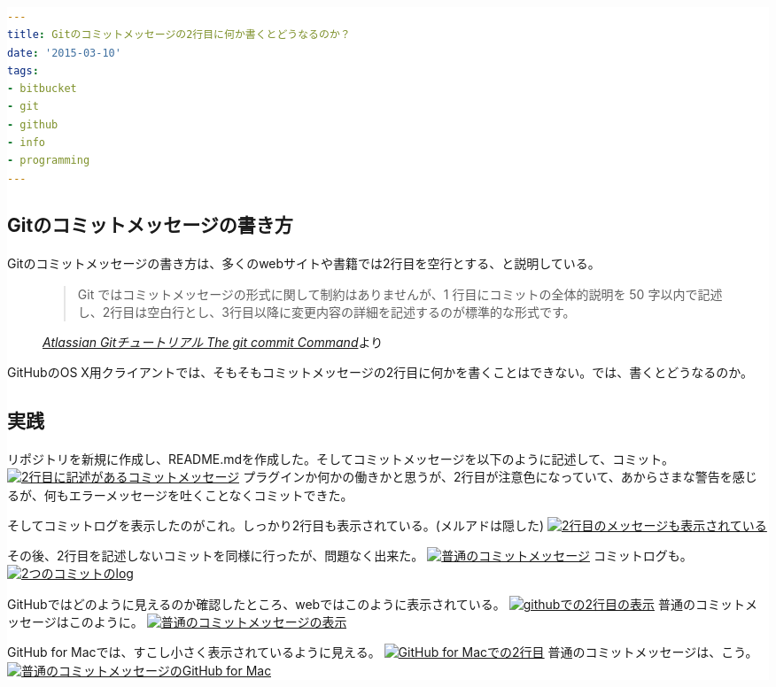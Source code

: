 ```yaml
---
title: Gitのコミットメッセージの2行目に何か書くとどうなるのか？
date: '2015-03-10'
tags:
- bitbucket
- git
- github
- info
- programming
---
```


<h2>Gitのコミットメッセージの書き方</h2>
<p>
Gitのコミットメッセージの書き方は、多くのwebサイトや書籍では2行目を空行とする、と説明している。
</p>
<figure>
<blockquote cite="https://www.atlassian.com/ja/git/tutorial/git-basics#!commit">
<p>Git ではコミットメッセージの形式に関して制約はありませんが、1 行目にコミットの全体的説明を 50 字以内で記述し、2行目は空白行とし、3行目以降に変更内容の詳細を記述するのが標準的な形式です。</p>
</blockquote>
<figcaption>
<cite><a href="https://www.atlassian.com/ja/git/tutorial/git-basics#!commit">Atlassian Gitチュートリアル The git commit Command</a></cite>より
</figcaption>
</figure>
<p>
GitHubのOS X用クライアントでは、そもそもコミットメッセージの2行目に何かを書くことはできない。では、書くとどうなるのか。
</p>

<h2>実践</h2>
<p>
リポジトリを新規に作成し、README.mdを作成した。そしてコミットメッセージを以下のように記述して、コミット。
<a href="http://unasuke.com/wp/wp-content/uploads/2015/03/secondlinecommitmessage.png"><img src="http://unasuke.com/wp/wp-content/uploads/2015/03/secondlinecommitmessage.png" alt="2行目に記述があるコミットメッセージ" width="650" height="426" class="alignnone size-full wp-image-1018" /></a>
プラグインか何かの働きかと思うが、2行目が注意色になっていて、あからさまな警告を感じるが、何もエラーメッセージを吐くことなくコミットできた。
</p>
<p>
そしてコミットログを表示したのがこれ。しっかり2行目も表示されている。(メルアドは隠した)
<a href="http://unasuke.com/wp/wp-content/uploads/2015/03/firstcommit.png"><img src="http://unasuke.com/wp/wp-content/uploads/2015/03/firstcommit.png" alt="2行目のメッセージも表示されている" width="650" height="426" class="alignnone size-full wp-image-1020" /></a>
</p>
<p>
その後、2行目を記述しないコミットを同様に行ったが、問題なく出来た。
<a href="http://unasuke.com/wp/wp-content/uploads/2015/03/secondcommit.png"><img src="http://unasuke.com/wp/wp-content/uploads/2015/03/secondcommit.png" alt="普通のコミットメッセージ" width="650" height="426" class="alignnone size-full wp-image-1022" /></a>
コミットログも。
<a href="http://unasuke.com/wp/wp-content/uploads/2015/03/after2commits.png"><img src="http://unasuke.com/wp/wp-content/uploads/2015/03/after2commits.png" alt="2つのコミットのlog" width="650" height="426" class="alignnone size-full wp-image-1023" /></a>
</p>
<p>
GitHubではどのように見えるのか確認したところ、webではこのように表示されている。
<a href="http://unasuke.com/wp/wp-content/uploads/2015/03/Screen-Shot-2015-03-10-at-20.33.56.png"><img src="http://unasuke.com/wp/wp-content/uploads/2015/03/Screen-Shot-2015-03-10-at-20.33.56.png" alt="githubでの2行目の表示" width="924" height="306" class="alignnone size-full wp-image-1025" /></a>
普通のコミットメッセージはこのように。
<a href="http://unasuke.com/wp/wp-content/uploads/2015/03/Screen-Shot-2015-03-10-at-20.34.19.png"><img src="http://unasuke.com/wp/wp-content/uploads/2015/03/Screen-Shot-2015-03-10-at-20.34.19.png" alt="普通のコミットメッセージの表示" width="923" height="283" class="alignnone size-full wp-image-1026" /></a>
</p>
<p>
GitHub for Macでは、すこし小さく表示されているように見える。
<a href="http://unasuke.com/wp/wp-content/uploads/2015/03/Screen-Shot-2015-03-10-at-20.35.07.png"><img src="http://unasuke.com/wp/wp-content/uploads/2015/03/Screen-Shot-2015-03-10-at-20.35.07.png" alt="GitHub for Macでの2行目" width="903" height="294" class="alignnone size-full wp-image-1028" /></a>
普通のコミットメッセージは、こう。
<a href="http://unasuke.com/wp/wp-content/uploads/2015/03/Screen-Shot-2015-03-10-at-20.35.17.png"><img src="http://unasuke.com/wp/wp-content/uploads/2015/03/Screen-Shot-2015-03-10-at-20.35.17.png" alt="普通のコミットメッセージのGitHub for Mac" width="882" height="280" class="alignnone size-full wp-image-1029" /></a>
</p>